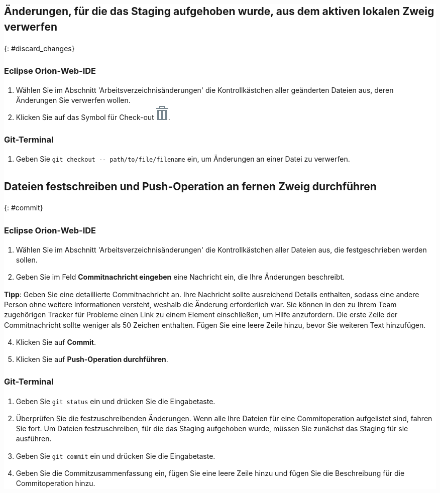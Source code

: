 ## Änderungen, für die das Staging aufgehoben wurde, aus dem aktiven lokalen Zweig verwerfen
{: #discard_changes}

### Eclipse Orion-Web-IDE
1. Wählen Sie im Abschnitt 'Arbeitsverzeichnisänderungen' die Kontrollkästchen aller geänderten Dateien aus, deren Änderungen
Sie verwerfen wollen.
2. Klicken Sie auf das Symbol für Check-out <img class="inline"  src="./images/discard.png" alt="Ausgewählte Dateien auschecken, alle Änderungen verwerfen">.

### Git-Terminal
1. Geben Sie `git checkout -- path/to/file/filename` ein, um Änderungen an einer Datei zu verwerfen.

## Dateien festschreiben und Push-Operation an fernen Zweig durchführen
{: #commit}

### Eclipse Orion-Web-IDE
1. Wählen Sie im Abschnitt 'Arbeitsverzeichnisänderungen' die Kontrollkästchen aller Dateien aus, die festgeschrieben werden sollen.

3. Geben Sie im Feld **Commitnachricht eingeben** eine Nachricht ein, die Ihre Änderungen beschreibt.

  **Tipp**: Geben Sie eine detaillierte Commitnachricht an. Ihre Nachricht sollte ausreichend Details enthalten,
sodass eine andere Person ohne weitere Informationen versteht, weshalb die Änderung erforderlich war. Sie können in den zu Ihrem Team
zugehörigen Tracker für Probleme einen Link zu einem Element einschließen, um Hilfe anzufordern. Die erste Zeile der Commitnachricht sollte weniger als 50 Zeichen enthalten. Fügen Sie eine leere Zeile hinzu, bevor Sie weiteren Text
hinzufügen.

4. Klicken Sie auf **Commit**.

5. Klicken Sie auf **Push-Operation durchführen**.

### Git-Terminal
1. Geben Sie `git status` ein und drücken Sie die Eingabetaste.

2. Überprüfen Sie die festzuschreibenden Änderungen. Wenn alle Ihre Dateien für eine Commitoperation aufgelistet sind, fahren Sie
fort. Um Dateien festzuschreiben, für die das Staging aufgehoben wurde, müssen Sie zunächst das Staging für sie ausführen.

3. Geben Sie `git commit` ein und drücken Sie die Eingabetaste.

4. Geben Sie die Commitzusammenfassung ein, fügen Sie eine leere Zeile hinzu und fügen Sie die Beschreibung für die Commitoperation
hinzu.
